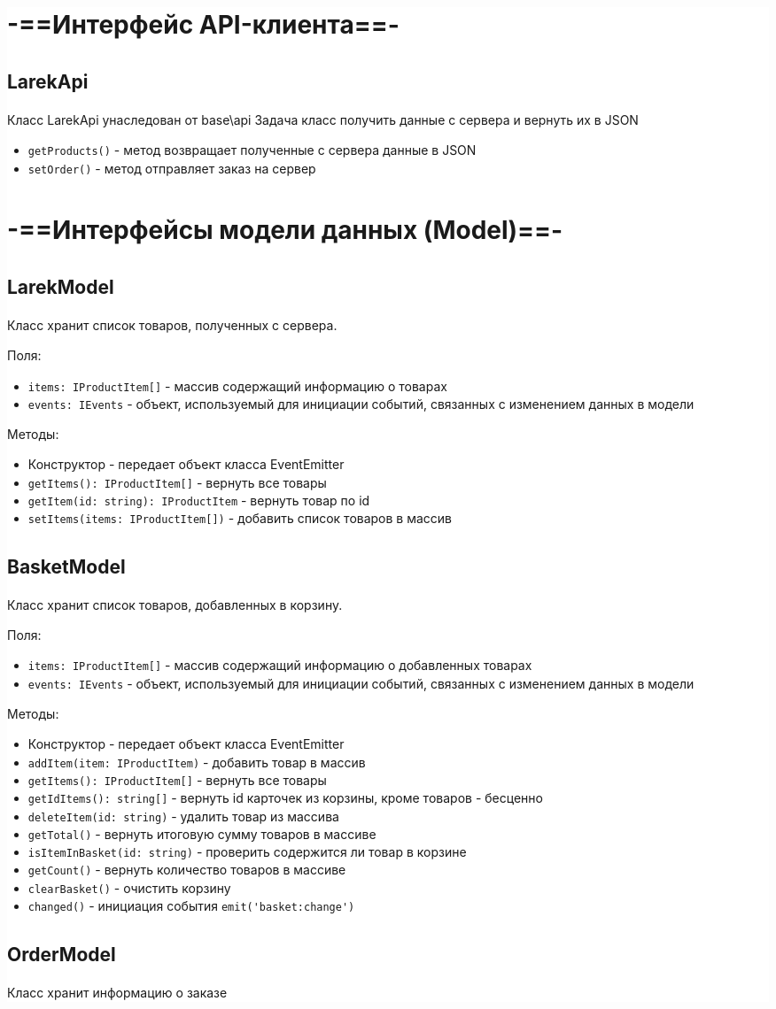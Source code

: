 
# -==Интерфейс API-клиента==-

## LarekApi
Класс LarekApi унаследован от base\api
Задача класс получить данные с сервера и вернуть их в JSON
- `getProducts()` - метод возвращает полученные с сервера данные в JSON
- `setOrder()` - метод отправляет заказ на сервер

# -==Интерфейсы модели данных (Model)==-

## LarekModel
Класс хранит список товаров, полученных с сервера.

Поля:
- `items: IProductItem[]` - массив содержащий информацию о товарах
- `events: IEvents` - объект, используемый для инициации событий, связанных с изменением данных в модели

Методы:
- Конструктор - передает объект класса EventEmitter
- `getItems(): IProductItem[]` - вернуть все товары
- `getItem(id: string): IProductItem` - вернуть товар по id
- `setItems(items: IProductItem[])` - добавить список товаров в массив

## BasketModel
Класс хранит список товаров, добавленных в корзину.

Поля:
- `items: IProductItem[]` - массив содержащий информацию о добавленных товарах
- `events: IEvents` - объект, используемый для инициации событий, связанных с изменением данных в модели

Методы:
- Конструктор - передает объект класса EventEmitter
- `addItem(item: IProductItem)` - добавить товар в массив
- `getItems(): IProductItem[]` - вернуть все товары
- `getIdItems(): string[]` - вернуть id карточек из корзины, кроме товаров - бесценно
- `deleteItem(id: string)` - удалить товар из массива
- `getTotal()` - вернуть итоговую сумму товаров в массиве
- `isItemInBasket(id: string)` - проверить содержится ли товар в корзине
- `getCount()` - вернуть количество товаров в массиве
- `clearBasket()` - очистить корзину
- `changed()` - инициация события `emit('basket:change')`

## OrderModel
Класс хранит информацию о заказе
